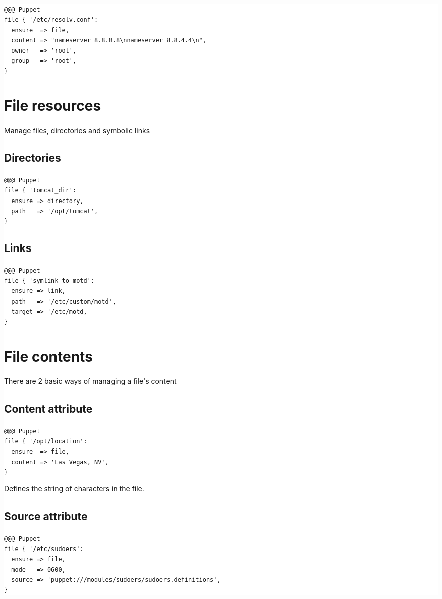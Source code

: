     @@@ Puppet
    file { '/etc/resolv.conf':
      ensure  => file,
      content => "nameserver 8.8.8.8\nnameserver 8.8.4.4\n",
      owner   => 'root',
      group   => 'root',
    }

<!SLIDE>
# File resources
Manage files, directories and symbolic links

## Directories

    @@@ Puppet
    file { 'tomcat_dir':
      ensure => directory,
      path   => '/opt/tomcat',
    }

## Links

    @@@ Puppet
    file { 'symlink_to_motd':
      ensure => link,
      path   => '/etc/custom/motd',
      target => '/etc/motd,
    }

<!SLIDE>
# File contents
There are 2 basic ways of managing a file's content

## Content attribute

    @@@ Puppet
    file { '/opt/location':
      ensure  => file,
      content => 'Las Vegas, NV',
    }

Defines the string of characters in the file.

## Source attribute

    @@@ Puppet
    file { '/etc/sudoers':
      ensure => file,
      mode   => 0600,
      source => 'puppet:///modules/sudoers/sudoers.definitions',
    }
